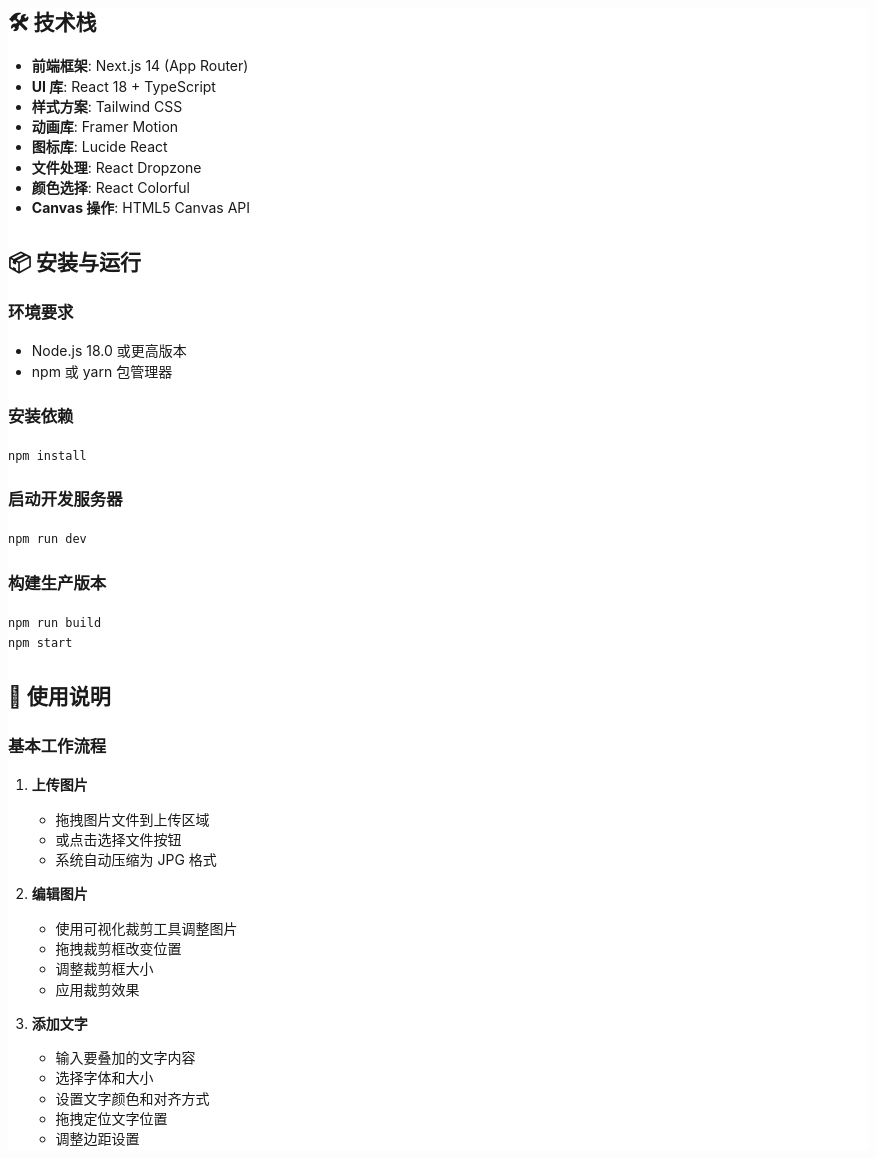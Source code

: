 ## 🛠️ 技术栈

- **前端框架**: Next.js 14 (App Router)
- **UI 库**: React 18 + TypeScript
- **样式方案**: Tailwind CSS
- **动画库**: Framer Motion
- **图标库**: Lucide React
- **文件处理**: React Dropzone
- **颜色选择**: React Colorful
- **Canvas 操作**: HTML5 Canvas API

## 📦 安装与运行

### 环境要求
- Node.js 18.0 或更高版本
- npm 或 yarn 包管理器

### 安装依赖
```bash
npm install
```

### 启动开发服务器
```bash
npm run dev
```

### 构建生产版本
```bash
npm run build
npm start
```

## 📝 使用说明

### 基本工作流程

1. **上传图片**
   - 拖拽图片文件到上传区域
   - 或点击选择文件按钮
   - 系统自动压缩为 JPG 格式

2. **编辑图片**
   - 使用可视化裁剪工具调整图片
   - 拖拽裁剪框改变位置
   - 调整裁剪框大小
   - 应用裁剪效果

3. **添加文字**
   - 输入要叠加的文字内容
   - 选择字体和大小
   - 设置文字颜色和对齐方式
   - 拖拽定位文字位置
   - 调整边距设置
